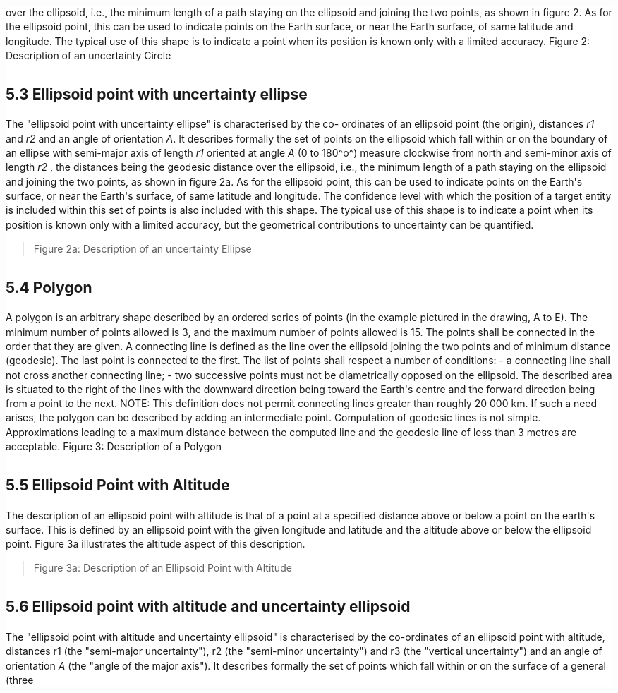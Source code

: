 over the ellipsoid, i.e., the minimum length of a path staying on the
ellipsoid and joining the two points, as shown in figure 2.
As for the ellipsoid point, this can be used to indicate points on the Earth
surface, or near the Earth surface, of same latitude and longitude.
The typical use of this shape is to indicate a point when its position is
known only with a limited accuracy.
Figure 2: Description of an uncertainty Circle
## 5.3 Ellipsoid point with uncertainty ellipse
The \"ellipsoid point with uncertainty ellipse\" is characterised by the co-
ordinates of an ellipsoid point (the origin), distances _r1_ and _r2_ and an
angle of orientation _A_. It describes formally the set of points on the
ellipsoid which fall within or on the boundary of an ellipse with semi-major
axis of length _r1_ oriented at angle _A_ (0 to 180^o^) measure clockwise from
north and semi-minor axis of length _r2_ , the distances being the geodesic
distance over the ellipsoid, i.e., the minimum length of a path staying on the
ellipsoid and joining the two points, as shown in figure 2a.
As for the ellipsoid point, this can be used to indicate points on the Earth's
surface, or near the Earth's surface, of same latitude and longitude. The
confidence level with which the position of a target entity is included within
this set of points is also included with this shape.
The typical use of this shape is to indicate a point when its position is
known only with a limited accuracy, but the geometrical contributions to
uncertainty can be quantified.
> Figure 2a: Description of an uncertainty Ellipse
## 5.4 Polygon
A polygon is an arbitrary shape described by an ordered series of points (in
the example pictured in the drawing, A to E). The minimum number of points
allowed is 3, and the maximum number of points allowed is 15. The points shall
be connected in the order that they are given. A connecting line is defined as
the line over the ellipsoid joining the two points and of minimum distance
(geodesic). The last point is connected to the first. The list of points shall
respect a number of conditions:
\- a connecting line shall not cross another connecting line;
\- two successive points must not be diametrically opposed on the ellipsoid.
The described area is situated to the right of the lines with the downward
direction being toward the Earth's centre and the forward direction being from
a point to the next.
NOTE: This definition does not permit connecting lines greater than roughly 20
000 km. If such a need arises, the polygon can be described by adding an
intermediate point.
Computation of geodesic lines is not simple. Approximations leading to a
maximum distance between the computed line and the geodesic line of less than
3 metres are acceptable.
Figure 3: Description of a Polygon
## 5.5 Ellipsoid Point with Altitude
The description of an ellipsoid point with altitude is that of a point at a
specified distance above or below a point on the earth's surface. This is
defined by an ellipsoid point with the given longitude and latitude and the
altitude above or below the ellipsoid point. Figure 3a illustrates the
altitude aspect of this description.
> Figure 3a: Description of an Ellipsoid Point with Altitude
## 5.6 Ellipsoid point with altitude and uncertainty ellipsoid
The \"ellipsoid point with altitude and uncertainty ellipsoid\" is
characterised by the co-ordinates of an ellipsoid point with altitude,
distances r1 (the \"semi-major uncertainty\"), r2 (the \"semi-minor
uncertainty\") and r3 (the \"vertical uncertainty\") and an angle of
orientation _A_ (the \"angle of the major axis\")_._ It describes formally the
set of points which fall within or on the surface of a general (three